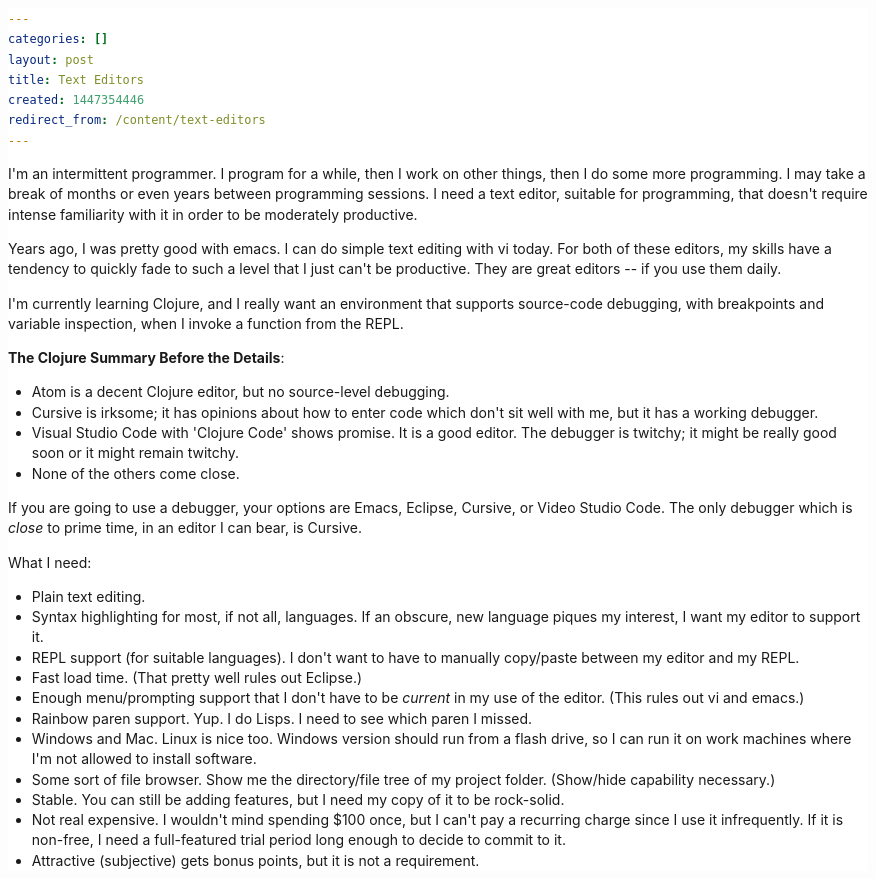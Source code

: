 ```yaml
---
categories: []
layout: post
title: Text Editors
created: 1447354446
redirect_from: /content/text-editors
---
```

I'm an intermittent programmer.  I program for a while, then I work on other things, then I do some more programming.  I may take a break of months or even years between programming sessions.  I need a text editor, suitable for programming, that doesn't require intense familiarity with it in order to be moderately productive.

Years ago, I was pretty good with emacs.  I can do simple text editing with vi today.  For both of these editors, my skills have a tendency to quickly fade to such a level that I just can't be productive.  They are great editors -- if you use them daily.

I'm currently learning Clojure, and I really want an environment that supports source-code debugging, with breakpoints and variable inspection, when I invoke a function from the REPL.

**The Clojure Summary Before the Details**:

* Atom is a decent Clojure editor, but no source-level debugging.
* Cursive is irksome; it has opinions about how to enter code which don't sit well with me, but it has a working debugger.
* Visual Studio Code with 'Clojure Code' shows promise.  It is a good editor.  The debugger is twitchy; it might be really good soon or it might remain twitchy.
* None of the others come close.

If you are going to use a debugger, your options are Emacs, Eclipse, Cursive, or Video Studio Code.  The only debugger which is *close* to prime time, in an editor I can bear, is Cursive.

What I need:

* Plain text editing.
* Syntax highlighting for most, if not all, languages.  If an obscure, new language piques my interest, I want my editor to support it.
* REPL support (for suitable languages).  I don't want to have to manually copy/paste between my editor and my REPL.
* Fast load time.  (That pretty well rules out Eclipse.)
* Enough menu/prompting support that I don't have to be *current* in my use of the editor.  (This rules out vi and emacs.)
* Rainbow paren support.  Yup.  I do Lisps.  I need to see which paren I missed.
* Windows and Mac.  Linux is nice too.  Windows version should run from a flash drive, so I can run it on work machines where I'm not allowed to install software.
* Some sort of file browser.  Show me the directory/file tree of my project folder.  (Show/hide capability necessary.)
* Stable.  You can still be adding features, but I need my copy of it to be rock-solid.
* Not real expensive.  I wouldn't mind spending $100 once, but I can't pay a recurring charge since I use it infrequently.  If it is non-free, I need a full-featured trial period long enough to decide to commit to it.
* Attractive (subjective) gets bonus points, but it is not a requirement.
